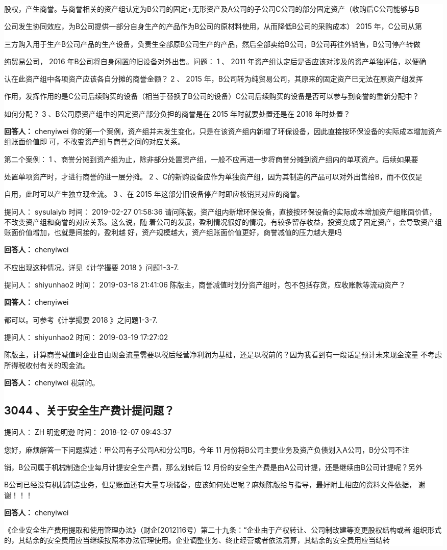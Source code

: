 股权，产生商誉。与商誉相关的资产组认定为B公司的固定&#43;无形资产及A公司的子公司C公司的部分固定资产（收购后C公司能够与B

公司发生协同效应，为B公司提供一部分自身生产的产品作为B公司的原材料使用，从而降低B公司的采购成本） 2015 年，C公司从第

三方购入用于生产B公司产品的生产设备，负责生全部原B公司生产的产品，然后全部卖给B公司，B公司再往外销售，B公司停产转做

纯贸易公司， 2016 年B公司将自身闲置的旧设备对外出售。问题： 1 、 2011 年资产组认定后是否应该对涉及的资产单独评估，以便确

认在此资产组中各项资产应该各自分摊的商誉金额？ 2 、 2015 年，B公司转为纯贸易公司，其原来的固定资产已无法在原资产组发挥

作用，发挥作用的是C公司后续购买的设备（相当于替换了B公司的设备）C公司后续购买的设备是否可以参与到商誉的重新分配中？

如何分配？ 3 、B公司原资产组中的固定资产部分负担的商誉是在 2015 年时就要处置还是在 2016 年时处置？

**回答人：** chenyiwei
你的第一个案例，资产组并未发生变化，只是在该资产组内新增了环保设备，因此直接按环保设备的实际成本增加资产组账面价值即
可，不改变资产组与商誉之间的对应关系。

第二个案例： 1 、商誉分摊到资产组为止，除非部分处置资产组，一般不应再进一步将商誉分摊到资产组内的单项资产。后续如果要

处置单项资产时，才进行商誉的进一层分摊。 2 、C的新购设备应作为单独资产组，因为其制造的产品可以对外出售给B，而不仅仅是

自用，此时可以产生独立现金流。 3 、在 2015 年这部分旧设备停产时即应核销其对应的商誉。

提问人： sysulaiyb 时间： 2019-02-27 01:58:36
请问陈版，资产组内新增环保设备，直接按环保设备的实际成本增加资产组账面价值，不改变资产组和商誉的对应关系。这么说，随
着公司的发展，盈利情况很好的情况，有较多留存收益，投资变成了固定资产，会导致资产组账面价值增加，也就是间接的，盈利越
好，资产规模越大，资产组账面价值更好，商誉减值的压力越大是吗

**回答人：** chenyiwei

不应出现这种情况。详见《计学撮要 2018 》问题1-3-7.

提问人： shiyunhao2 时间： 2019-03-18 21:41:06
陈版主，商誉减值时划分资产组时，包不包括存货，应收账款等流动资产？

**回答人：** chenyiwei

都可以。可参考《计学撮要 2018 》之问题1-3-7.

提问人： shiyunhao2 时间： 2019-03-19 17:27:02

陈版主，计算商誉减值时企业自由现金流量需要以税后经营净利润为基础，还是以税前的？因为我看到有一段话是预计未来现金流量
不考虑所得税收付有关的现金流。

**回答人：** chenyiwei
税前的。

## 3044 、关于安全生产费计提问题？

提问人： ZH 明逊明逊 时间： 2018-12-07 09:43:37

您好，麻烦解答一下问题描述：甲公司有子公司A和分公司B，今年 11 月份将B公司主要业务及资产负债划入A公司，B分公司不注

销，B公司属于机械制造企业每月计提安全生产费，那么划转后 12 月份的安全生产费是由A公司计提，还是继续由B公司计提呢？另外

B公司已经没有机械制造业务，但是账面还有大量专项储备，应该如何处理呢？麻烦陈版给与指导，最好附上相应的资料文件依据，
谢谢！！！

**回答人：** chenyiwei

《企业安全生产费用提取和使用管理办法》（财企[2012]16号）第二十九条：“企业由于产权转让、公司制改建等变更股权结构或者
组织形式的，其结余的安全费用应当继续按照本办法管理使用。企业调整业务、终止经营或者依法清算，其结余的安全费用应当结转
